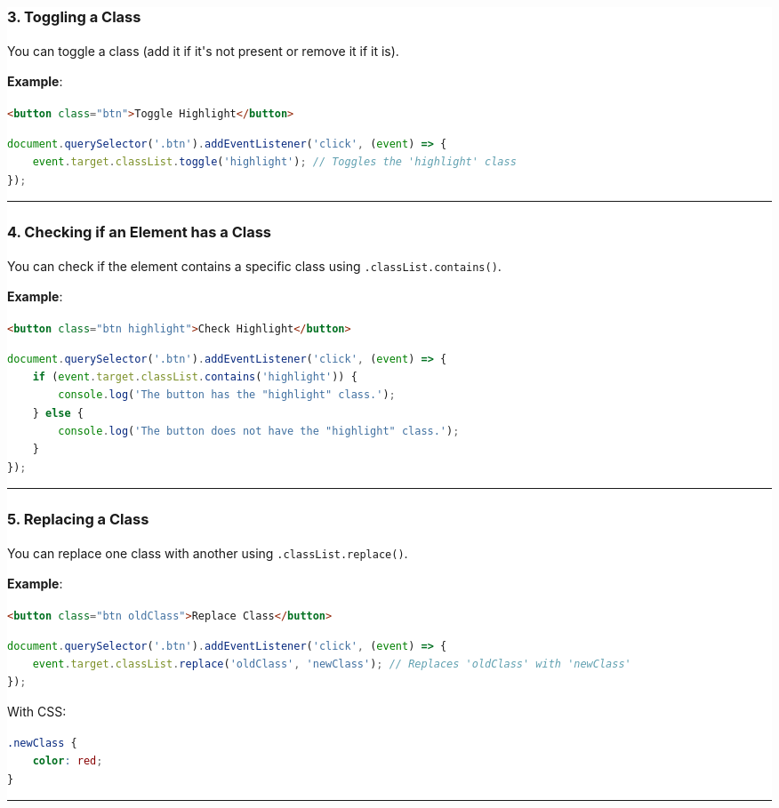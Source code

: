 ### **3. Toggling a Class**

You can toggle a class (add it if it's not present or remove it if it is).

**Example**:

```html
<button class="btn">Toggle Highlight</button>
```

```javascript
document.querySelector('.btn').addEventListener('click', (event) => {
    event.target.classList.toggle('highlight'); // Toggles the 'highlight' class
});
```

---

### **4. Checking if an Element has a Class**

You can check if the element contains a specific class using `.classList.contains()`.

**Example**:

```html
<button class="btn highlight">Check Highlight</button>
```

```javascript
document.querySelector('.btn').addEventListener('click', (event) => {
    if (event.target.classList.contains('highlight')) {
        console.log('The button has the "highlight" class.');
    } else {
        console.log('The button does not have the "highlight" class.');
    }
});
```

---

### **5. Replacing a Class**

You can replace one class with another using `.classList.replace()`.

**Example**:

```html
<button class="btn oldClass">Replace Class</button>
```

```javascript
document.querySelector('.btn').addEventListener('click', (event) => {
    event.target.classList.replace('oldClass', 'newClass'); // Replaces 'oldClass' with 'newClass'
});
```

With CSS:

```css
.newClass {
    color: red;
}
```

---
